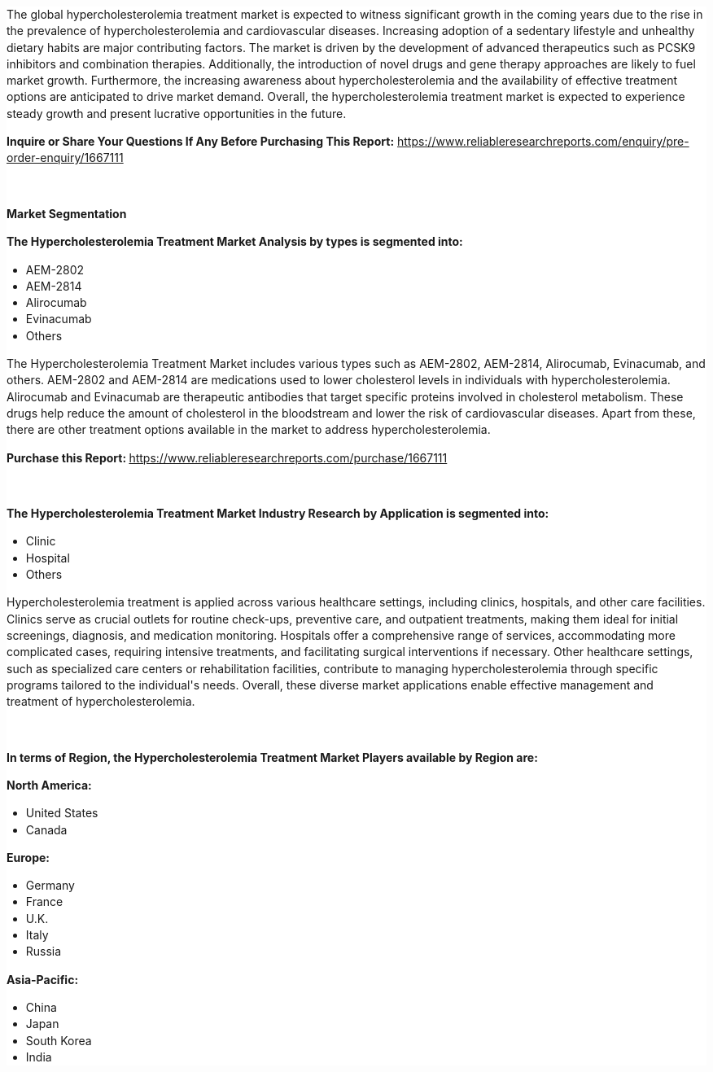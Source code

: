 <p><p>The global hypercholesterolemia treatment market is expected to witness significant growth in the coming years due to the rise in the prevalence of hypercholesterolemia and cardiovascular diseases. Increasing adoption of a sedentary lifestyle and unhealthy dietary habits are major contributing factors. The market is driven by the development of advanced therapeutics such as PCSK9 inhibitors and combination therapies. Additionally, the introduction of novel drugs and gene therapy approaches are likely to fuel market growth. Furthermore, the increasing awareness about hypercholesterolemia and the availability of effective treatment options are anticipated to drive market demand. Overall, the hypercholesterolemia treatment market is expected to experience steady growth and present lucrative opportunities in the future.</p></p>
<p><strong>Inquire or Share Your Questions If Any Before Purchasing This Report:</strong> <a href="https://www.reliableresearchreports.com/enquiry/pre-order-enquiry/1667111">https://www.reliableresearchreports.com/enquiry/pre-order-enquiry/1667111</a></p>
<p>&nbsp;</p>
<p><strong>Market Segmentation</strong></p>
<p><strong>The Hypercholesterolemia Treatment Market Analysis by types is segmented into:</strong></p>
<p><ul><li>AEM-2802</li><li>AEM-2814</li><li>Alirocumab</li><li>Evinacumab</li><li>Others</li></ul></p>
<p><p>The Hypercholesterolemia Treatment Market includes various types such as AEM-2802, AEM-2814, Alirocumab, Evinacumab, and others. AEM-2802 and AEM-2814 are medications used to lower cholesterol levels in individuals with hypercholesterolemia. Alirocumab and Evinacumab are therapeutic antibodies that target specific proteins involved in cholesterol metabolism. These drugs help reduce the amount of cholesterol in the bloodstream and lower the risk of cardiovascular diseases. Apart from these, there are other treatment options available in the market to address hypercholesterolemia.</p></p>
<p><strong>Purchase this Report:&nbsp;</strong><a href="https://www.reliableresearchreports.com/purchase/1667111">https://www.reliableresearchreports.com/purchase/1667111</a></p>
<p>&nbsp;</p>
<p><strong>The Hypercholesterolemia Treatment Market Industry Research by Application is segmented into:</strong></p>
<p><ul><li>Clinic</li><li>Hospital</li><li>Others</li></ul></p>
<p><p>Hypercholesterolemia treatment is applied across various healthcare settings, including clinics, hospitals, and other care facilities. Clinics serve as crucial outlets for routine check-ups, preventive care, and outpatient treatments, making them ideal for initial screenings, diagnosis, and medication monitoring. Hospitals offer a comprehensive range of services, accommodating more complicated cases, requiring intensive treatments, and facilitating surgical interventions if necessary. Other healthcare settings, such as specialized care centers or rehabilitation facilities, contribute to managing hypercholesterolemia through specific programs tailored to the individual's needs. Overall, these diverse market applications enable effective management and treatment of hypercholesterolemia.</p></p>
<p>&nbsp;</p>
<p><strong>In terms of Region, the Hypercholesterolemia Treatment Market Players available by Region are:</strong></p>
<p>
    <p> <strong> North America: </strong>
        <ul>
            <li>United States</li>
            <li>Canada</li>
        </ul>
        </p> 
    <p> <strong> Europe: </strong>
        <ul>
            <li>Germany</li>
            <li>France</li>
            <li>U.K.</li>
            <li>Italy</li>
            <li>Russia</li>
        </ul>
        </p> 
    <p> <strong> Asia-Pacific: </strong>
        <ul>
            <li>China</li>
            <li>Japan</li>
            <li>South Korea</li>
            <li>India</li>